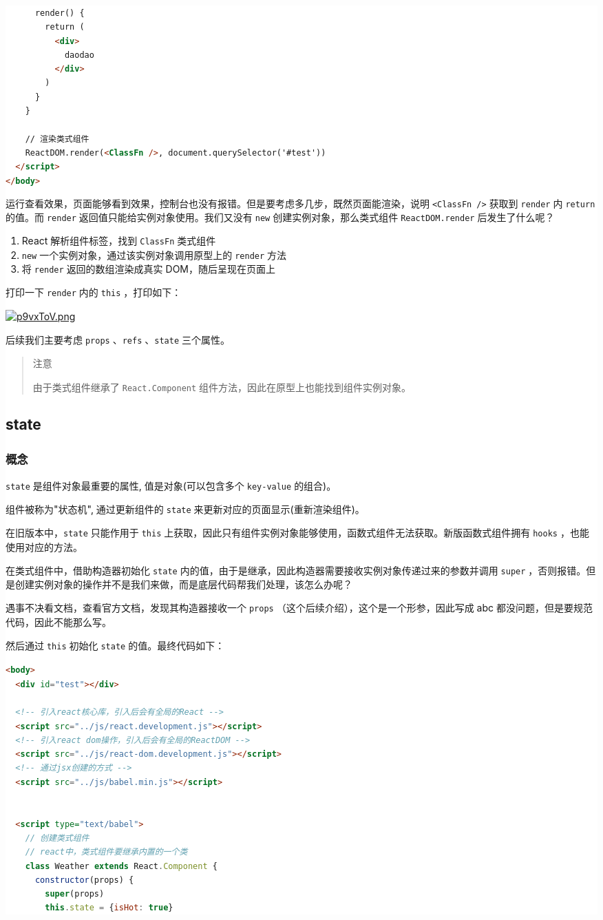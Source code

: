 ```html
      render() {
        return (
          <div>
            daodao
          </div>
        )
      }
    }

    // 渲染类式组件
    ReactDOM.render(<ClassFn />, document.querySelector('#test'))
  </script>
</body>
```

运行查看效果，页面能够看到效果，控制台也没有报错。但是要考虑多几步，既然页面能渲染，说明 `<ClassFn />` 获取到 `render` 内 `return` 的值。而 `render` 返回值只能给实例对象使用。我们又没有 `new` 创建实例对象，那么类式组件 `ReactDOM.render` 后发生了什么呢？

1. React 解析组件标签，找到 `ClassFn` 类式组件
2. `new` 一个实例对象，通过该实例对象调用原型上的 `render` 方法
3. 将 `render` 返回的数组渲染成真实 DOM，随后呈现在页面上

打印一下 `render` 内的 `this` ，打印如下：

[![p9vxToV.png](https://s1.ax1x.com/2023/05/31/p9vxToV.png)](https://imgse.com/i/p9vxToV)

后续我们主要考虑 `props` 、`refs` 、`state` 三个属性。

> 注意
> 
> 由于类式组件继承了 `React.Component` 组件方法，因此在原型上也能找到组件实例对象。

## state

### 概念

`state` 是组件对象最重要的属性, 值是对象(可以包含多个 `key-value` 的组合)。

组件被称为"状态机", 通过更新组件的 `state` 来更新对应的页面显示(重新渲染组件)。

在旧版本中，`state` 只能作用于 `this` 上获取，因此只有组件实例对象能够使用，函数式组件无法获取。新版函数式组件拥有 `hooks` ，也能使用对应的方法。

在类式组件中，借助构造器初始化 `state` 内的值，由于是继承，因此构造器需要接收实例对象传递过来的参数并调用 `super` ，否则报错。但是创建实例对象的操作并不是我们来做，而是底层代码帮我们处理，该怎么办呢？

遇事不决看文档，查看官方文档，发现其构造器接收一个 `props` （这个后续介绍），这个是一个形参，因此写成 abc 都没问题，但是要规范代码，因此不能那么写。

然后通过 `this` 初始化 `state` 的值。最终代码如下：

```html
<body>
  <div id="test"></div>

  <!-- 引入react核心库，引入后会有全局的React -->
  <script src="../js/react.development.js"></script>
  <!-- 引入react dom操作，引入后会有全局的ReactDOM -->
  <script src="../js/react-dom.development.js"></script>
  <!-- 通过jsx创建的方式 -->
  <script src="../js/babel.min.js"></script>


  <script type="text/babel">
    // 创建类式组件
    // react中，类式组件要继承内置的一个类
    class Weather extends React.Component {
      constructor(props) {
        super(props)
        this.state = {isHot: true}
```